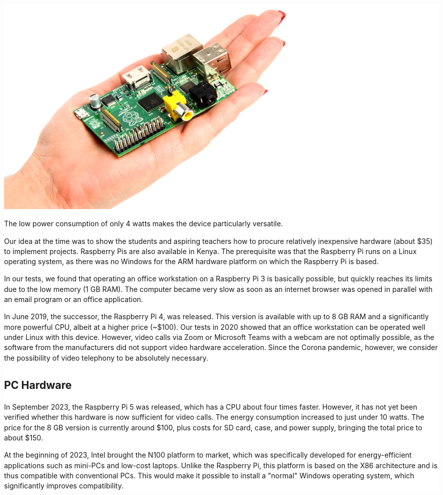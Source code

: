 ![img/raspi_v3.png](img/raspi_v3.png)

The low power consumption of only 4 watts makes the device particularly versatile.

Our idea at the time was to show the students and aspiring teachers how to procure relatively inexpensive hardware (about $35) to implement projects. Raspberry Pis are also available in Kenya. The prerequisite was that the Raspberry Pi runs on a Linux operating system, as there was no Windows for the ARM hardware platform on which the Raspberry Pi is based.

In our tests, we found that operating an office workstation on a Raspberry Pi 3 is basically possible, but quickly reaches its limits due to the low memory (1 GB RAM). The computer became very slow as soon as an internet browser was opened in parallel with an email program or an office application.

In June 2019, the successor, the Raspberry Pi 4, was released. This version is available with up to 8 GB RAM and a significantly more powerful CPU, albeit at a higher price (~$100). Our tests in 2020 showed that an office workstation can be operated well under Linux with this device. However, video calls via Zoom or Microsoft Teams with a webcam are not optimally possible, as the software from the manufacturers did not support video hardware acceleration. Since the Corona pandemic, however, we consider the possibility of video telephony to be absolutely necessary.

## PC Hardware

In September 2023, the Raspberry Pi 5 was released, which has a CPU about four times faster. However, it has not yet been verified whether this hardware is now sufficient for video calls. The energy consumption increased to just under 10 watts. The price for the 8 GB version is currently around $100, plus costs for SD card, case, and power supply, bringing the total price to about $150.

At the beginning of 2023, Intel brought the N100 platform to market, which was specifically developed for energy-efficient applications such as mini-PCs and low-cost laptops. Unlike the Raspberry Pi, this platform is based on the X86 architecture and is thus compatible with conventional PCs. This would make it possible to install a "normal" Windows operating system, which significantly improves compatibility.

